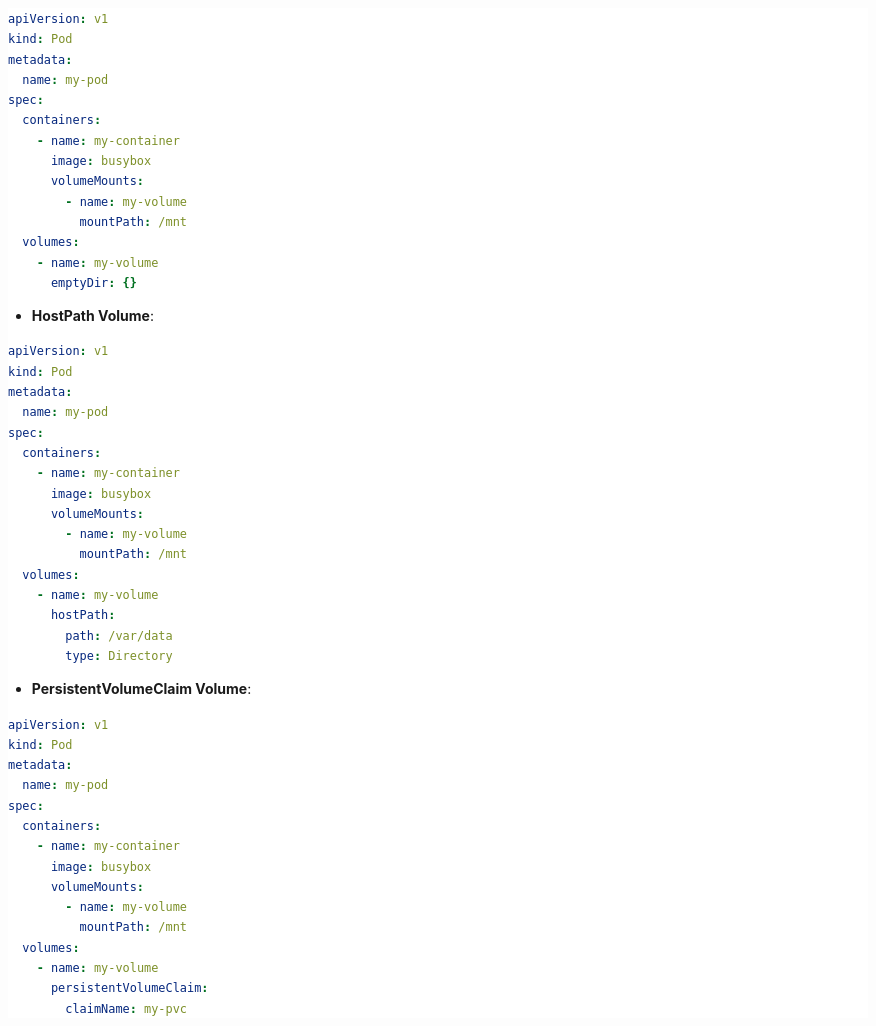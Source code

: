 ```yaml
apiVersion: v1
kind: Pod
metadata:
  name: my-pod
spec:
  containers:
    - name: my-container
      image: busybox
      volumeMounts:
        - name: my-volume
          mountPath: /mnt
  volumes:
    - name: my-volume
      emptyDir: {}
```

- **HostPath Volume**:

```yaml
apiVersion: v1
kind: Pod
metadata:
  name: my-pod
spec:
  containers:
    - name: my-container
      image: busybox
      volumeMounts:
        - name: my-volume
          mountPath: /mnt
  volumes:
    - name: my-volume
      hostPath:
        path: /var/data
        type: Directory
```

- **PersistentVolumeClaim Volume**:

```yaml
apiVersion: v1
kind: Pod
metadata:
  name: my-pod
spec:
  containers:
    - name: my-container
      image: busybox
      volumeMounts:
        - name: my-volume
          mountPath: /mnt
  volumes:
    - name: my-volume
      persistentVolumeClaim:
        claimName: my-pvc
```
